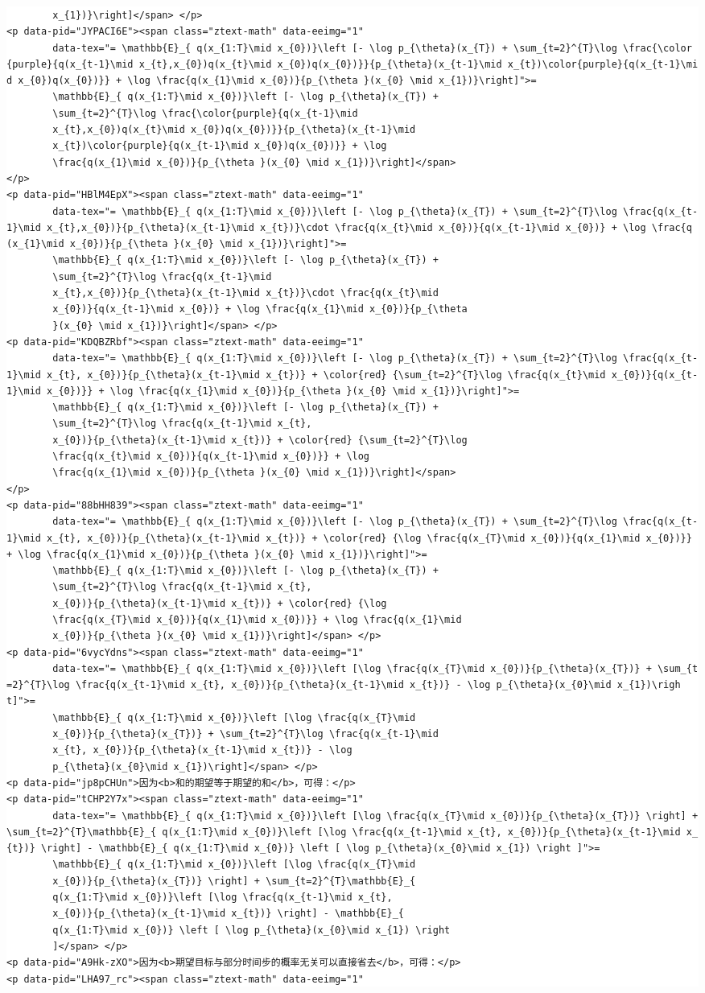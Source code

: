             x_{1})}\right]</span> </p>
    <p data-pid="JYPACI6E"><span class="ztext-math" data-eeimg="1"
            data-tex="= \mathbb{E}_{ q(x_{1:T}\mid x_{0})}\left [- \log p_{\theta}(x_{T}) + \sum_{t=2}^{T}\log \frac{\color{purple}{q(x_{t-1}\mid x_{t},x_{0})q(x_{t}\mid x_{0})q(x_{0})}}{p_{\theta}(x_{t-1}\mid x_{t})\color{purple}{q(x_{t-1}\mid x_{0})q(x_{0})}} + \log \frac{q(x_{1}\mid x_{0})}{p_{\theta }(x_{0} \mid x_{1})}\right]">=
            \mathbb{E}_{ q(x_{1:T}\mid x_{0})}\left [- \log p_{\theta}(x_{T}) +
            \sum_{t=2}^{T}\log \frac{\color{purple}{q(x_{t-1}\mid
            x_{t},x_{0})q(x_{t}\mid x_{0})q(x_{0})}}{p_{\theta}(x_{t-1}\mid
            x_{t})\color{purple}{q(x_{t-1}\mid x_{0})q(x_{0})}} + \log
            \frac{q(x_{1}\mid x_{0})}{p_{\theta }(x_{0} \mid x_{1})}\right]</span>
    </p>
    <p data-pid="HBlM4EpX"><span class="ztext-math" data-eeimg="1"
            data-tex="= \mathbb{E}_{ q(x_{1:T}\mid x_{0})}\left [- \log p_{\theta}(x_{T}) + \sum_{t=2}^{T}\log \frac{q(x_{t-1}\mid x_{t},x_{0})}{p_{\theta}(x_{t-1}\mid x_{t})}\cdot \frac{q(x_{t}\mid x_{0})}{q(x_{t-1}\mid x_{0})} + \log \frac{q(x_{1}\mid x_{0})}{p_{\theta }(x_{0} \mid x_{1})}\right]">=
            \mathbb{E}_{ q(x_{1:T}\mid x_{0})}\left [- \log p_{\theta}(x_{T}) +
            \sum_{t=2}^{T}\log \frac{q(x_{t-1}\mid
            x_{t},x_{0})}{p_{\theta}(x_{t-1}\mid x_{t})}\cdot \frac{q(x_{t}\mid
            x_{0})}{q(x_{t-1}\mid x_{0})} + \log \frac{q(x_{1}\mid x_{0})}{p_{\theta
            }(x_{0} \mid x_{1})}\right]</span> </p>
    <p data-pid="KDQBZRbf"><span class="ztext-math" data-eeimg="1"
            data-tex="= \mathbb{E}_{ q(x_{1:T}\mid x_{0})}\left [- \log p_{\theta}(x_{T}) + \sum_{t=2}^{T}\log \frac{q(x_{t-1}\mid x_{t}, x_{0})}{p_{\theta}(x_{t-1}\mid x_{t})} + \color{red} {\sum_{t=2}^{T}\log \frac{q(x_{t}\mid x_{0})}{q(x_{t-1}\mid x_{0})}} + \log \frac{q(x_{1}\mid x_{0})}{p_{\theta }(x_{0} \mid x_{1})}\right]">=
            \mathbb{E}_{ q(x_{1:T}\mid x_{0})}\left [- \log p_{\theta}(x_{T}) +
            \sum_{t=2}^{T}\log \frac{q(x_{t-1}\mid x_{t},
            x_{0})}{p_{\theta}(x_{t-1}\mid x_{t})} + \color{red} {\sum_{t=2}^{T}\log
            \frac{q(x_{t}\mid x_{0})}{q(x_{t-1}\mid x_{0})}} + \log
            \frac{q(x_{1}\mid x_{0})}{p_{\theta }(x_{0} \mid x_{1})}\right]</span>
    </p>
    <p data-pid="88bHH839"><span class="ztext-math" data-eeimg="1"
            data-tex="= \mathbb{E}_{ q(x_{1:T}\mid x_{0})}\left [- \log p_{\theta}(x_{T}) + \sum_{t=2}^{T}\log \frac{q(x_{t-1}\mid x_{t}, x_{0})}{p_{\theta}(x_{t-1}\mid x_{t})} + \color{red} {\log \frac{q(x_{T}\mid x_{0})}{q(x_{1}\mid x_{0})}} + \log \frac{q(x_{1}\mid x_{0})}{p_{\theta }(x_{0} \mid x_{1})}\right]">=
            \mathbb{E}_{ q(x_{1:T}\mid x_{0})}\left [- \log p_{\theta}(x_{T}) +
            \sum_{t=2}^{T}\log \frac{q(x_{t-1}\mid x_{t},
            x_{0})}{p_{\theta}(x_{t-1}\mid x_{t})} + \color{red} {\log
            \frac{q(x_{T}\mid x_{0})}{q(x_{1}\mid x_{0})}} + \log \frac{q(x_{1}\mid
            x_{0})}{p_{\theta }(x_{0} \mid x_{1})}\right]</span> </p>
    <p data-pid="6vycYdns"><span class="ztext-math" data-eeimg="1"
            data-tex="= \mathbb{E}_{ q(x_{1:T}\mid x_{0})}\left [\log \frac{q(x_{T}\mid x_{0})}{p_{\theta}(x_{T})} + \sum_{t=2}^{T}\log \frac{q(x_{t-1}\mid x_{t}, x_{0})}{p_{\theta}(x_{t-1}\mid x_{t})} - \log p_{\theta}(x_{0}\mid x_{1})\right]">=
            \mathbb{E}_{ q(x_{1:T}\mid x_{0})}\left [\log \frac{q(x_{T}\mid
            x_{0})}{p_{\theta}(x_{T})} + \sum_{t=2}^{T}\log \frac{q(x_{t-1}\mid
            x_{t}, x_{0})}{p_{\theta}(x_{t-1}\mid x_{t})} - \log
            p_{\theta}(x_{0}\mid x_{1})\right]</span> </p>
    <p data-pid="jp8pCHUn">因为<b>和的期望等于期望的和</b>，可得：</p>
    <p data-pid="tCHP2Y7x"><span class="ztext-math" data-eeimg="1"
            data-tex="= \mathbb{E}_{ q(x_{1:T}\mid x_{0})}\left [\log \frac{q(x_{T}\mid x_{0})}{p_{\theta}(x_{T})} \right] + \sum_{t=2}^{T}\mathbb{E}_{ q(x_{1:T}\mid x_{0})}\left [\log \frac{q(x_{t-1}\mid x_{t}, x_{0})}{p_{\theta}(x_{t-1}\mid x_{t})} \right] - \mathbb{E}_{ q(x_{1:T}\mid x_{0})} \left [ \log p_{\theta}(x_{0}\mid x_{1}) \right ]">=
            \mathbb{E}_{ q(x_{1:T}\mid x_{0})}\left [\log \frac{q(x_{T}\mid
            x_{0})}{p_{\theta}(x_{T})} \right] + \sum_{t=2}^{T}\mathbb{E}_{
            q(x_{1:T}\mid x_{0})}\left [\log \frac{q(x_{t-1}\mid x_{t},
            x_{0})}{p_{\theta}(x_{t-1}\mid x_{t})} \right] - \mathbb{E}_{
            q(x_{1:T}\mid x_{0})} \left [ \log p_{\theta}(x_{0}\mid x_{1}) \right
            ]</span> </p>
    <p data-pid="A9Hk-zXO">因为<b>期望目标与部分时间步的概率无关可以直接省去</b>，可得：</p>
    <p data-pid="LHA97_rc"><span class="ztext-math" data-eeimg="1"